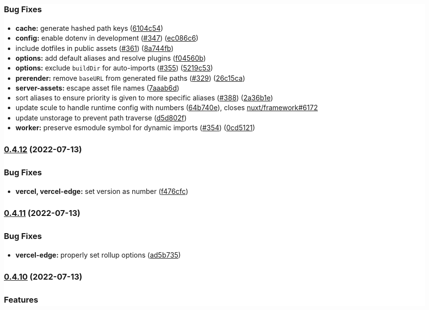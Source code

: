 
### Bug Fixes

* **cache:** generate hashed path keys ([6104c54](https://github.com/unjs/nitro/commit/6104c54b946b616d475f970d02b7605fd69211a9))
* **config:** enable dotenv in development ([#347](https://github.com/unjs/nitro/issues/347)) ([ec086c6](https://github.com/unjs/nitro/commit/ec086c6a33f84ace17d2a40b8703d3e1ca97d7ae))
* include dotfiles in public assets ([#361](https://github.com/unjs/nitro/issues/361)) ([8a744fb](https://github.com/unjs/nitro/commit/8a744fbb38bc9b3c6a01d6bbce08c4aa64e7734a))
* **options:** add default aliases and resolve plugins ([f04560b](https://github.com/unjs/nitro/commit/f04560b6b92317a45ed384f61b5c74e9aa1f825d))
* **options:** exclude `buildDir` for auto-imports ([#355](https://github.com/unjs/nitro/issues/355)) ([5219c53](https://github.com/unjs/nitro/commit/5219c53d5c5dd1aacc5a9647831a5131a85078d5))
* **prerender:** remove `baseURL` from generated file paths ([#329](https://github.com/unjs/nitro/issues/329)) ([26c15ca](https://github.com/unjs/nitro/commit/26c15ca02e332643e06949fa4f1dbf7bee8a479d))
* **server-assets:** escape asset file names ([7aaab6d](https://github.com/unjs/nitro/commit/7aaab6d0262ceb6cd8487fc046eb4f866394cfe9))
* sort aliases to ensure priority is given to more specific aliases ([#388](https://github.com/unjs/nitro/issues/388)) ([2a36b1e](https://github.com/unjs/nitro/commit/2a36b1e7390681092d10f0d2c308f7e651fa4e9a))
* update scule to handle runtime config with numbers ([64b740e](https://github.com/unjs/nitro/commit/64b740eea43be93ed5c56da30cd0eaf28305c352)), closes [nuxt/framework#6172](https://github.com/nuxt/framework/issues/6172)
* update unstorage to prevent path traverse ([d5d802f](https://github.com/unjs/nitro/commit/d5d802f3e18257b4dab4c2f8bcc27d455543fe22))
* **worker:** preserve esmodule symbol for dynamic imports ([#354](https://github.com/unjs/nitro/issues/354)) ([0cd5121](https://github.com/unjs/nitro/commit/0cd51217d857b8f7090989d92fe3f1d99f41b0f6))

### [0.4.12](https://github.com/unjs/nitro/compare/v0.4.11...v0.4.12) (2022-07-13)


### Bug Fixes

* **vercel, vercel-edge:** set version as number ([f476cfc](https://github.com/unjs/nitro/commit/f476cfc3e33d0b759e604ff6c0c61ea272e1379a))

### [0.4.11](https://github.com/unjs/nitro/compare/v0.4.10...v0.4.11) (2022-07-13)


### Bug Fixes

* **vercel-edge:** properly set rollup options ([ad5b735](https://github.com/unjs/nitro/commit/ad5b7355d0a4463c0bebd1386ebf2049360bc3e1))

### [0.4.10](https://github.com/unjs/nitro/compare/v0.4.9...v0.4.10) (2022-07-13)


### Features
